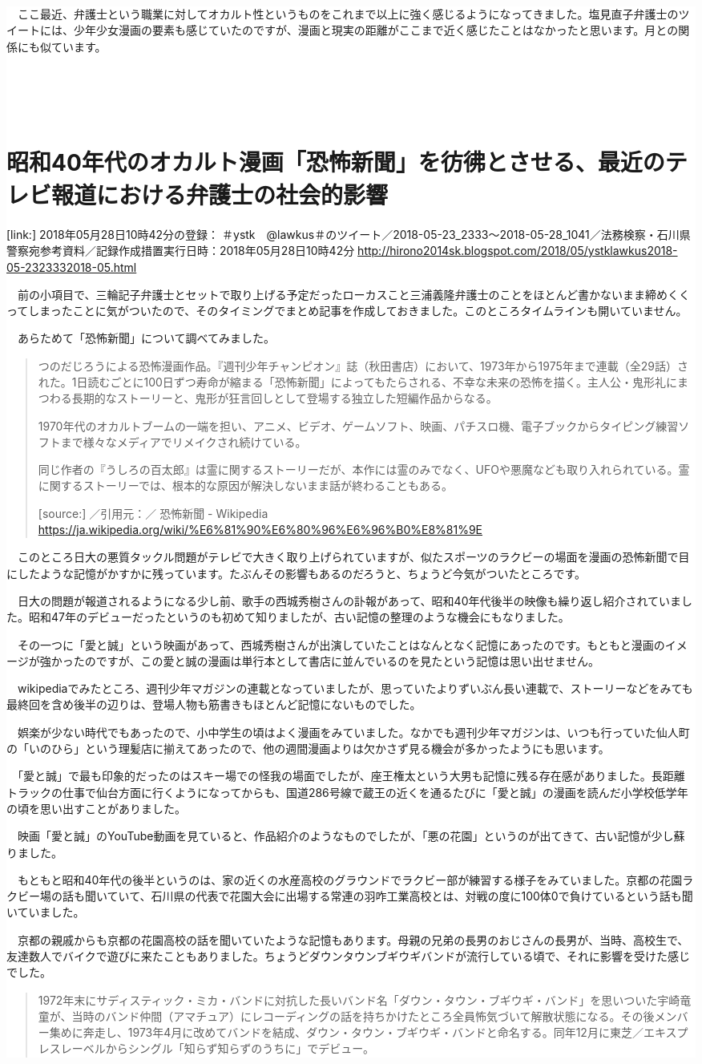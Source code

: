 　ここ最近、弁護士という職業に対してオカルト性というものをこれまで以上に強く感じるようになってきました。塩見直子弁護士のツイートには、少年少女漫画の要素も感じていたのですが、漫画と現実の距離がここまで近く感じたことはなかったと思います。月との関係にも似ています。

<br /><br /><br />



# 昭和40年代のオカルト漫画「恐怖新聞」を彷彿とさせる、最近のテレビ報道における弁護士の社会的影響 #

[link:] 2018年05月28日10時42分の登録： ＃ystk　@lawkus＃のツイート／2018-05-23_2333〜2018-05-28_1041／法務検察・石川県警察宛参考資料／記録作成措置実行日時：2018年05月28日10時42分 <http://hirono2014sk.blogspot.com/2018/05/ystklawkus2018-05-2323332018-05.html>

　前の小項目で、三輪記子弁護士とセットで取り上げる予定だったローカスこと三浦義隆弁護士のことをほとんど書かないまま締めくくってしまったことに気がついたので、そのタイミングでまとめ記事を作成しておきました。このところタイムラインも開いていません。

　あらためて「恐怖新聞」について調べてみました。

<blockquote>
つのだじろうによる恐怖漫画作品。『週刊少年チャンピオン』誌（秋田書店）において、1973年から1975年まで連載（全29話）された。1日読むごとに100日ずつ寿命が縮まる「恐怖新聞」によってもたらされる、不幸な未来の恐怖を描く。主人公・鬼形礼にまつわる長期的なストーリーと、鬼形が狂言回しとして登場する独立した短編作品からなる。

1970年代のオカルトブームの一端を担い、アニメ、ビデオ、ゲームソフト、映画、パチスロ機、電子ブックからタイピング練習ソフトまで様々なメディアでリメイクされ続けている。

同じ作者の『うしろの百太郎』は霊に関するストーリーだが、本作には霊のみでなく、UFOや悪魔なども取り入れられている。霊に関するストーリーでは、根本的な原因が解決しないまま話が終わることもある。

[source:] ／引用元：／ 恐怖新聞 - Wikipedia <https://ja.wikipedia.org/wiki/%E6%81%90%E6%80%96%E6%96%B0%E8%81%9E>
</blockquote>

　このところ日大の悪質タックル問題がテレビで大きく取り上げられていますが、似たスポーツのラクビーの場面を漫画の恐怖新聞で目にしたような記憶がかすかに残っています。たぶんその影響もあるのだろうと、ちょうど今気がついたところです。

　日大の問題が報道されるようになる少し前、歌手の西城秀樹さんの訃報があって、昭和40年代後半の映像も繰り返し紹介されていました。昭和47年のデビューだったというのも初めて知りましたが、古い記憶の整理のような機会にもなりました。

　その一つに「愛と誠」という映画があって、西城秀樹さんが出演していたことはなんとなく記憶にあったのです。もともと漫画のイメージが強かったのですが、この愛と誠の漫画は単行本として書店に並んでいるのを見たという記憶は思い出せません。

　wikipediaでみたところ、週刊少年マガジンの連載となっていましたが、思っていたよりずいぶん長い連載で、ストーリーなどをみても最終回を含め後半の辺りは、登場人物も筋書きもほとんど記憶にないものでした。

　娯楽が少ない時代でもあったので、小中学生の頃はよく漫画をみていました。なかでも週刊少年マガジンは、いつも行っていた仙人町の「いのひら」という理髪店に揃えてあったので、他の週間漫画よりは欠かさず見る機会が多かったようにも思います。

　「愛と誠」で最も印象的だったのはスキー場での怪我の場面でしたが、座王権太という大男も記憶に残る存在感がありました。長距離トラックの仕事で仙台方面に行くようになってからも、国道286号線で蔵王の近くを通るたびに「愛と誠」の漫画を読んだ小学校低学年の頃を思い出すことがありました。

　映画「愛と誠」のYouTube動画を見ていると、作品紹介のようなものでしたが、「悪の花園」というのが出てきて、古い記憶が少し蘇りました。

　もともと昭和40年代の後半というのは、家の近くの水産高校のグラウンドでラクビー部が練習する様子をみていました。京都の花園ラクビー場の話も聞いていて、石川県の代表で花園大会に出場する常連の羽咋工業高校とは、対戦の度に100体0で負けているという話も聞いていました。

　京都の親戚からも京都の花園高校の話を聞いていたような記憶もあります。母親の兄弟の長男のおじさんの長男が、当時、高校生で、友達数人でバイクで遊びに来たこともありました。ちょうどダウンタウンブギウギバンドが流行している頃で、それに影響を受けた感じでした。

<blockquote>
1972年末にサディスティック・ミカ・バンドに対抗した長いバンド名「ダウン・タウン・ブギウギ・バンド」を思いついた宇崎竜童が、当時のバンド仲間（アマチュア）にレコーディングの話を持ちかけたところ全員怖気づいて解散状態になる。その後メンバー集めに奔走し、1973年4月に改めてバンドを結成、ダウン・タウン・ブギウギ・バンドと命名する。同年12月に東芝／エキスプレスレーベルからシングル「知らず知らずのうちに」でデビュー。
